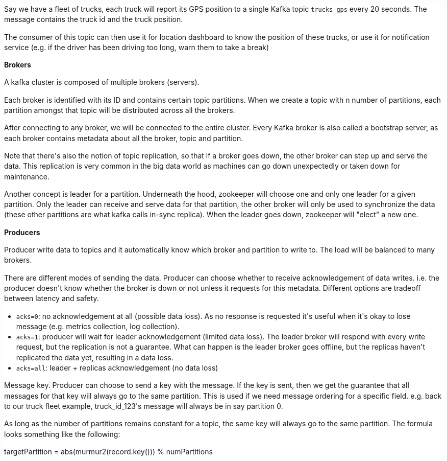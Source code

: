Say we have a fleet of trucks, each truck will report its GPS position to a single Kafka topic `trucks_gps` every 20 seconds. The message contains the truck id and the truck position.

The consumer of this topic can then use it for location dashboard to know the position of these trucks, or use it for notification service (e.g. if the driver has been driving too long, warn them to take a break)


**Brokers**

A kafka cluster is composed of multiple brokers (servers).

Each broker is identified with its ID and contains certain topic partitions. When we create a topic with n number of partitions, each partition amongst that topic will be distributed across all the brokers.

After connecting to any broker, we will be connected to the entire cluster. Every Kafka broker is also called a bootstrap server, as each broker contains metadata about all the broker, topic and partition.

Note that there's also the notion of topic replication, so that if a broker goes down, the other broker can step up and serve the data. This replication is very common in the big data world as machines can go down unexpectedly or taken down for maintenance.

Another concept is leader for a partition. Underneath the hood, zookeeper will choose one and only one leader for a given partition. Only the leader can receive and serve data for that partition, the other broker will only be used to synchronize the data (these other partitions are what kafka calls in-sync replica). When the leader goes down, zookeeper will "elect" a new one.


**Producers**

Producer write data to topics and it automatically know which broker and partition to write to. The load will be balanced to many brokers.

There are different modes of sending the data. Producer can choose whether to receive acknowledgement of data writes. i.e. the producer doesn't know whether the broker is down or not unless it requests for this metadata. Different options are tradeoff between latency and safety.

- `acks=0`: no acknowledgement at all (possible data loss). As no response is requested it's useful when it's okay to lose message (e.g. metrics collection, log collection).
- `acks=1`: producer will wait for leader acknowledgement (limited data loss). The leader broker will respond with every write request, but the replication is not a guarantee. What can happen is the leader broker goes offline, but the replicas haven't replicated the data yet, resulting in a data loss.
- `acks=all`: leader + replicas acknowledgement (no data loss)

Message key. Producer can choose to send a key with the message. If the key is sent, then we get the guarantee that all messages for that key will always go to the same partition. This is used if we need message ordering for a specific field. e.g. back to our truck fleet example, truck_id_123's message will always be in say partition 0.

As long as the number of partitions remains constant for a topic, the same key will always go to the same partition. The formula looks something like the following:

targetPartition = abs(murmur2(record.key())) % numPartitions

